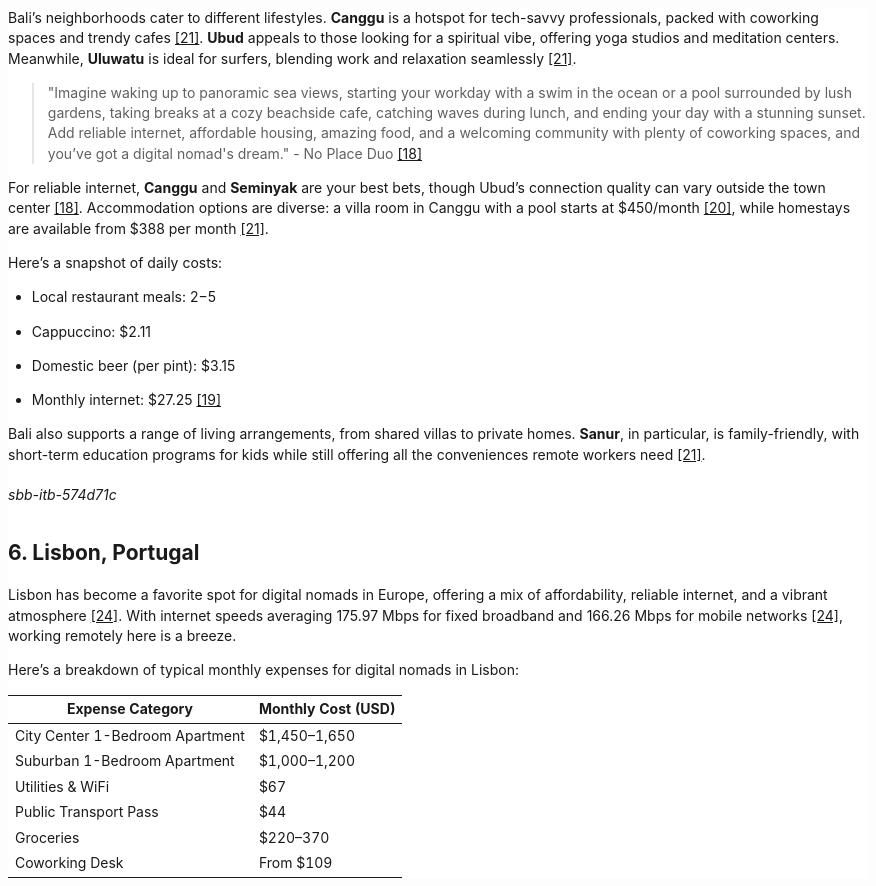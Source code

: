Bali’s neighborhoods cater to different lifestyles. **Canggu** is a hotspot for tech-savvy professionals, packed with coworking spaces and trendy cafes [\[21\]](https://baliuntold.com/digital-nomads/). **Ubud** appeals to those looking for a spiritual vibe, offering yoga studios and meditation centers. Meanwhile, **Uluwatu** is ideal for surfers, blending work and relaxation seamlessly [\[21\]](https://baliuntold.com/digital-nomads/).

> "Imagine waking up to panoramic sea views, starting your workday with a swim in the ocean or a pool surrounded by lush gardens, taking breaks at a cozy beachside cafe, catching waves during lunch, and ending your day with a stunning sunset. Add reliable internet, affordable housing, amazing food, and a welcoming community with plenty of coworking spaces, and you’ve got a digital nomad's dream." - No Place Duo [\[18\]](https://www.noplaceduo.com/blog/bali-the-ultimate-digital-nomad-paradise)

For reliable internet, **Canggu** and **Seminyak** are your best bets, though Ubud’s connection quality can vary outside the town center [\[18\]](https://www.noplaceduo.com/blog/bali-the-ultimate-digital-nomad-paradise). Accommodation options are diverse: a villa room in Canggu with a pool starts at $450/month [\[20\]](https://sharedd.co/digital-nomad-guide-bali/), while homestays are available from $388 per month [\[21\]](https://baliuntold.com/digital-nomads/).

Here’s a snapshot of daily costs:

-   Local restaurant meals: $2-$5
    
-   Cappuccino: $2.11
    
-   Domestic beer (per pint): $3.15
    
-   Monthly internet: $27.25 [\[19\]](https://digitalnomads.world/city-guide/bali/)
    

Bali also supports a range of living arrangements, from shared villas to private homes. **Sanur**, in particular, is family-friendly, with short-term education programs for kids while still offering all the conveniences remote workers need [\[21\]](https://baliuntold.com/digital-nomads/).

###### sbb-itb-574d71c

## 6\. Lisbon, Portugal

Lisbon has become a favorite spot for digital nomads in Europe, offering a mix of affordability, reliable internet, and a vibrant atmosphere [\[24\]](https://www.globalcitizensolutions.com/living-in-lisbon-as-a-digital-nomad/). With internet speeds averaging 175.97 Mbps for fixed broadband and 166.26 Mbps for mobile networks [\[24\]](https://www.globalcitizensolutions.com/living-in-lisbon-as-a-digital-nomad/), working remotely here is a breeze.

Here’s a breakdown of typical monthly expenses for digital nomads in Lisbon:

| Expense Category | Monthly Cost (USD) |
| --- | --- |
| City Center 1-Bedroom Apartment | $1,450–1,650 |
| Suburban 1-Bedroom Apartment | $1,000–1,200 |
| Utilities & WiFi | $67 |
| Public Transport Pass | $44 |
| Groceries | $220–370 |
| Coworking Desk | From $109 |
